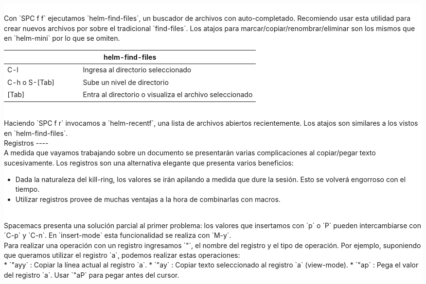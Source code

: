 <br>
Con `SPC f f` ejecutamos `helm-find-files`, un buscador de archivos con auto-completado. Recomiendo usar esta utilidad para crear nuevos archivos por sobre el tradicional `find-files`. Los atajos para marcar/copiar/renombrar/eliminar son los mismos que en `helm-mini` por lo que se omiten.

<br>
<table width="95%">
  <thead>
    <tr>
      <th colspan="2">helm-find-files</th>
    </tr>
  </thead>
  <tbody>
    <tr>
      <td width="30%">C-l</td>
      <td>Ingresa al directorio seleccionado</td>
    </tr>
    <tr>
      <td>C-h o S-[Tab]</td>
      <td>Sube un nivel de directorio</td>
    </tr>
    <tr>
      <td>[Tab]</td>
      <td>Entra al directorio o visualiza el archivo seleccionado</td>
    </tr>
  </tbody>
</table>

<br>
Haciendo `SPC f r` invocamos a `helm-recentf`, una lista de archivos abiertos recientemente. Los atajos son similares a los vistos en `helm-find-files`.

<br>
Registros
----

<br>
A medida que vayamos trabajando sobre un documento se presentarán varias complicaciones al copiar/pegar texto sucesivamente. Los registros son una alternativa elegante que presenta varios beneficios:

 * Dada la naturaleza del kill-ring, los valores se irán apilando a medida que dure la sesión. Esto se volverá engorroso con el tiempo.
 * Utilizar registros provee de muchas ventajas a la hora de combinarlas con macros.

<br>
Spacemacs presenta una solución parcial al primer problema: los valores que insertamos con `p` o `P` pueden intercambiarse con `C-p` y `C-n`. En `insert-mode` esta funcionalidad se realiza con `M-y`.

<br>
Para realizar una operación con un registro ingresamos `"`, el nombre del registro y el tipo de operación. Por ejemplo, suponiendo que queramos utilizar el registro `a`, podemos realizar estas operaciones:

<br>
 * `"ayy`   : Copiar la línea actual al registro `a`.
 * `"ay`    : Copiar texto seleccionado al registro `a` (view-mode).
 * `"ap`    : Pega el valor del registro `a`. Usar `"aP` para pegar antes del cursor.
